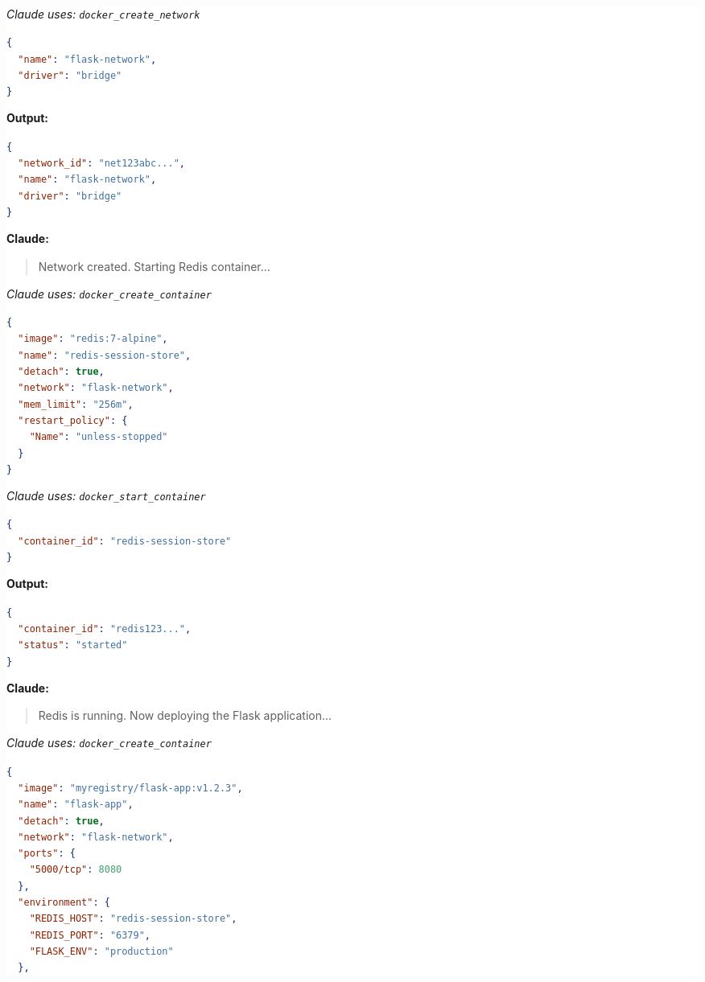 *Claude uses: `docker_create_network`*

```json
{
  "name": "flask-network",
  "driver": "bridge"
}
```

**Output:**
```json
{
  "network_id": "net123abc...",
  "name": "flask-network",
  "driver": "bridge"
}
```

**Claude:**
> Network created. Starting Redis container...

*Claude uses: `docker_create_container`*

```json
{
  "image": "redis:7-alpine",
  "name": "redis-session-store",
  "detach": true,
  "network": "flask-network",
  "mem_limit": "256m",
  "restart_policy": {
    "Name": "unless-stopped"
  }
}
```

*Claude uses: `docker_start_container`*

```json
{
  "container_id": "redis-session-store"
}
```

**Output:**
```json
{
  "container_id": "redis123...",
  "status": "started"
}
```

**Claude:**
> Redis is running. Now deploying the Flask application...

*Claude uses: `docker_create_container`*

```json
{
  "image": "myregistry/flask-app:v1.2.3",
  "name": "flask-app",
  "detach": true,
  "network": "flask-network",
  "ports": {
    "5000/tcp": 8080
  },
  "environment": {
    "REDIS_HOST": "redis-session-store",
    "REDIS_PORT": "6379",
    "FLASK_ENV": "production"
  },
```